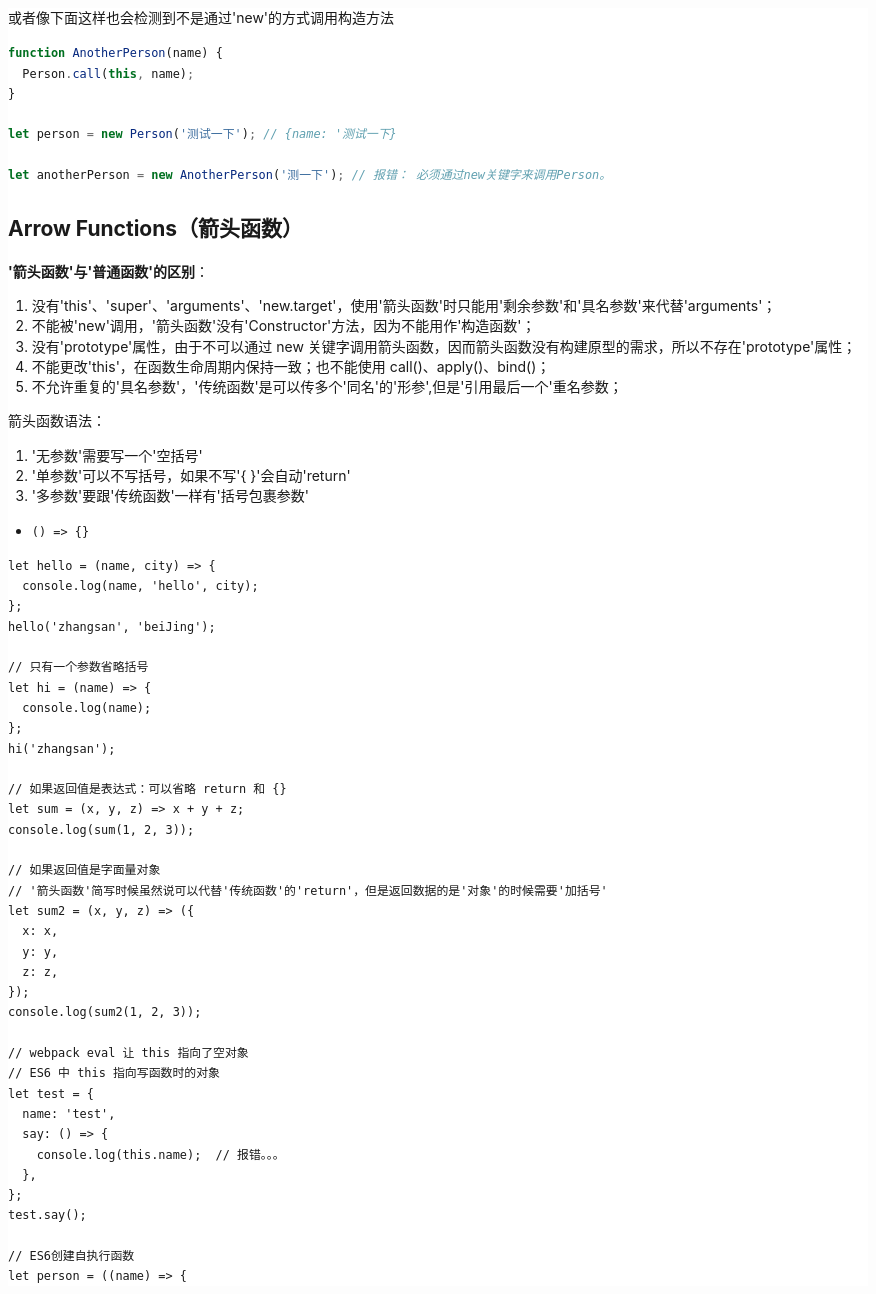 或者像下面这样也会检测到不是通过'new'的方式调用构造方法

```js
function AnotherPerson(name) {
  Person.call(this, name);
}

let person = new Person('测试一下'); // {name: '测试一下}

let anotherPerson = new AnotherPerson('测一下'); // 报错： 必须通过new关键字来调用Person。
```

## Arrow Functions（箭头函数）

**'箭头函数'与'普通函数'的区别**：

1. 没有'this'、'super'、'arguments'、'new.target'，使用'箭头函数'时只能用'剩余参数'和'具名参数'来代替'arguments'；
2. 不能被'new'调用，'箭头函数'没有'Constructor'方法，因为不能用作'构造函数'；
3. 没有'prototype'属性，由于不可以通过 new 关键字调用箭头函数，因而箭头函数没有构建原型的需求，所以不存在'prototype'属性；
4. 不能更改'this'，在函数生命周期内保持一致；也不能使用 call()、apply()、bind()；
5. 不允许重复的'具名参数'，'传统函数'是可以传多个'同名'的'形参',但是'引用最后一个'重名参数；

箭头函数语法：

1. '无参数'需要写一个'空括号'
2. '单参数'可以不写括号，如果不写'{ }'会自动'return'
3. '多参数'要跟'传统函数'一样有'括号包裹参数'

- `() => {}`

```JS
let hello = (name, city) => {
  console.log(name, 'hello', city);
};
hello('zhangsan', 'beiJing');

// 只有一个参数省略括号
let hi = (name) => {
  console.log(name);
};
hi('zhangsan');

// 如果返回值是表达式：可以省略 return 和 {}
let sum = (x, y, z) => x + y + z;
console.log(sum(1, 2, 3));

// 如果返回值是字面量对象
// '箭头函数'简写时候虽然说可以代替'传统函数'的'return'，但是返回数据的是'对象'的时候需要'加括号'
let sum2 = (x, y, z) => ({
  x: x,
  y: y,
  z: z,
});
console.log(sum2(1, 2, 3));

// webpack eval 让 this 指向了空对象
// ES6 中 this 指向写函数时的对象
let test = {
  name: 'test',
  say: () => {
    console.log(this.name);  // 报错。。。
  },
};
test.say();

// ES6创建自执行函数
let person = ((name) => {
```